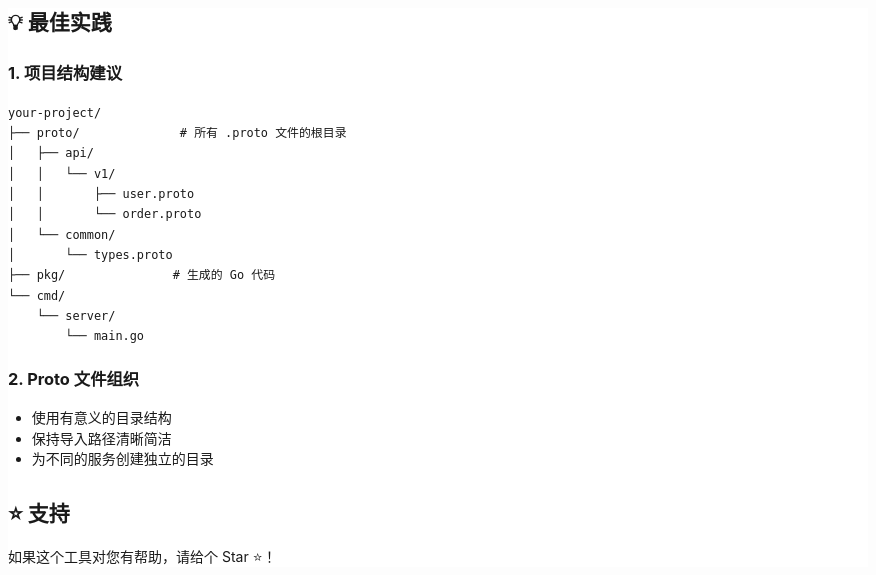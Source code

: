 ## 💡 最佳实践

### 1. 项目结构建议

```
your-project/
├── proto/              # 所有 .proto 文件的根目录
│   ├── api/
│   │   └── v1/
│   │       ├── user.proto
│   │       └── order.proto
│   └── common/
│       └── types.proto
├── pkg/               # 生成的 Go 代码
└── cmd/
    └── server/
        └── main.go
```

### 2. Proto 文件组织

- 使用有意义的目录结构
- 保持导入路径清晰简洁
- 为不同的服务创建独立的目录



## ⭐ 支持

如果这个工具对您有帮助，请给个 Star ⭐！

